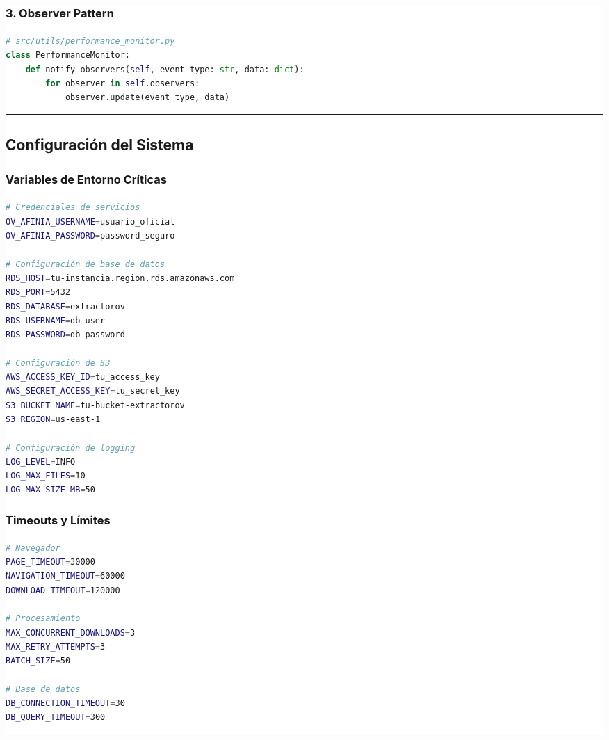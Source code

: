 ### 3. Observer Pattern
```python
# src/utils/performance_monitor.py
class PerformanceMonitor:
    def notify_observers(self, event_type: str, data: dict):
        for observer in self.observers:
            observer.update(event_type, data)
```

---

## Configuración del Sistema

### Variables de Entorno Críticas
```bash
# Credenciales de servicios
OV_AFINIA_USERNAME=usuario_oficial
OV_AFINIA_PASSWORD=password_seguro

# Configuración de base de datos
RDS_HOST=tu-instancia.region.rds.amazonaws.com
RDS_PORT=5432
RDS_DATABASE=extractorov
RDS_USERNAME=db_user
RDS_PASSWORD=db_password

# Configuración de S3
AWS_ACCESS_KEY_ID=tu_access_key
AWS_SECRET_ACCESS_KEY=tu_secret_key
S3_BUCKET_NAME=tu-bucket-extractorov
S3_REGION=us-east-1

# Configuración de logging
LOG_LEVEL=INFO
LOG_MAX_FILES=10
LOG_MAX_SIZE_MB=50
```

### Timeouts y Límites
```bash
# Navegador
PAGE_TIMEOUT=30000
NAVIGATION_TIMEOUT=60000
DOWNLOAD_TIMEOUT=120000

# Procesamiento
MAX_CONCURRENT_DOWNLOADS=3
MAX_RETRY_ATTEMPTS=3
BATCH_SIZE=50

# Base de datos
DB_CONNECTION_TIMEOUT=30
DB_QUERY_TIMEOUT=300
```

---